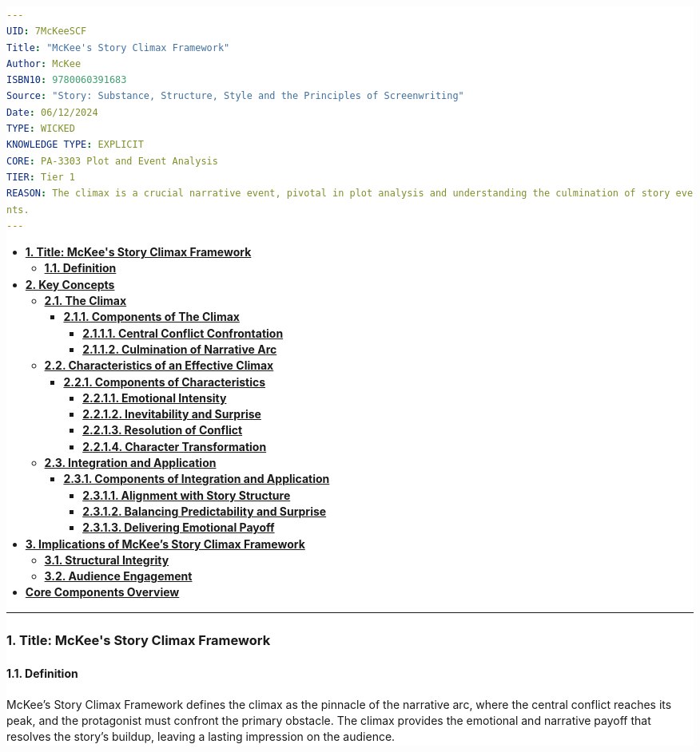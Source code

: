 ```yaml
---
UID: 7McKeeSCF
Title: "McKee's Story Climax Framework"
Author: McKee
ISBN10: 9780060391683
Source: "Story: Substance, Structure, Style and the Principles of Screenwriting"
Date: 06/12/2024
TYPE: WICKED
KNOWLEDGE TYPE: EXPLICIT
CORE: PA-3303 Plot and Event Analysis
TIER: Tier 1
REASON: The climax is a crucial narrative event, pivotal in plot analysis and understanding the culmination of story events.
---
```


- [**1. Title: McKee's Story Climax Framework**](#1-title-mckees-story-climax-framework)
  - [**1.1. Definition**](#11-definition)
- [**2. Key Concepts**](#2-key-concepts)
  - [**2.1. The Climax**](#21-the-climax)
    - [**2.1.1. Components of The Climax**](#211-components-of-the-climax)
      - [**2.1.1.1. Central Conflict Confrontation**](#2111-central-conflict-confrontation)
      - [**2.1.1.2. Culmination of Narrative Arc**](#2112-culmination-of-narrative-arc)
  - [**2.2. Characteristics of an Effective Climax**](#22-characteristics-of-an-effective-climax)
    - [**2.2.1. Components of Characteristics**](#221-components-of-characteristics)
      - [**2.2.1.1. Emotional Intensity**](#2211-emotional-intensity)
      - [**2.2.1.2. Inevitability and Surprise**](#2212-inevitability-and-surprise)
      - [**2.2.1.3. Resolution of Conflict**](#2213-resolution-of-conflict)
      - [**2.2.1.4. Character Transformation**](#2214-character-transformation)
  - [**2.3. Integration and Application**](#23-integration-and-application)
    - [**2.3.1. Components of Integration and Application**](#231-components-of-integration-and-application)
      - [**2.3.1.1. Alignment with Story Structure**](#2311-alignment-with-story-structure)
      - [**2.3.1.2. Balancing Predictability and Surprise**](#2312-balancing-predictability-and-surprise)
      - [**2.3.1.3. Delivering Emotional Payoff**](#2313-delivering-emotional-payoff)
- [**3. Implications of McKee’s Story Climax Framework**](#3-implications-of-mckees-story-climax-framework)
  - [**3.1. Structural Integrity**](#31-structural-integrity)
  - [**3.2. Audience Engagement**](#32-audience-engagement)
- [**Core Components Overview**](#core-components-overview)

---

### **1. Title: McKee's Story Climax Framework**

#### **1.1. Definition**

McKee’s Story Climax Framework defines the climax as the pinnacle of the narrative arc, where the central conflict reaches its peak, and the protagonist must confront the primary obstacle. The climax provides the emotional and narrative payoff that resolves the story’s buildup, leaving a lasting impression on the audience.
